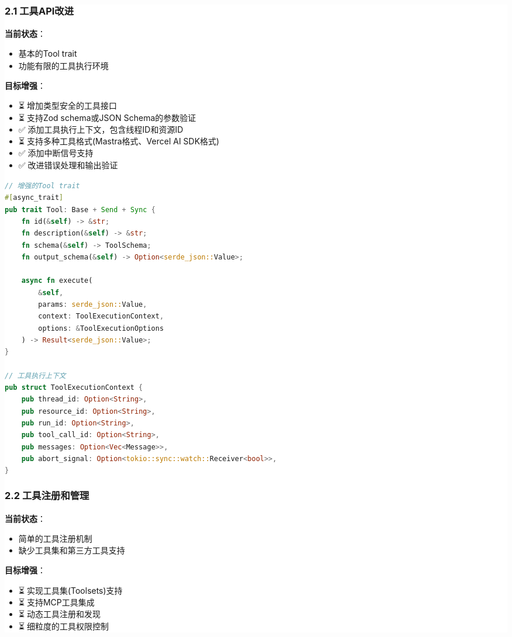 ### 2.1 工具API改进

**当前状态**：
- 基本的Tool trait
- 功能有限的工具执行环境

**目标增强**：
- ⏳ 增加类型安全的工具接口
- ⏳ 支持Zod schema或JSON Schema的参数验证
- ✅ 添加工具执行上下文，包含线程ID和资源ID
- ⏳ 支持多种工具格式(Mastra格式、Vercel AI SDK格式)
- ✅ 添加中断信号支持
- ✅ 改进错误处理和输出验证

```rust
// 增强的Tool trait
#[async_trait]
pub trait Tool: Base + Send + Sync {
    fn id(&self) -> &str;
    fn description(&self) -> &str;
    fn schema(&self) -> ToolSchema;
    fn output_schema(&self) -> Option<serde_json::Value>;
    
    async fn execute(
        &self, 
        params: serde_json::Value, 
        context: ToolExecutionContext, 
        options: &ToolExecutionOptions
    ) -> Result<serde_json::Value>;
}

// 工具执行上下文
pub struct ToolExecutionContext {
    pub thread_id: Option<String>,
    pub resource_id: Option<String>,
    pub run_id: Option<String>,
    pub tool_call_id: Option<String>,
    pub messages: Option<Vec<Message>>,
    pub abort_signal: Option<tokio::sync::watch::Receiver<bool>>,
}
```

### 2.2 工具注册和管理

**当前状态**：
- 简单的工具注册机制
- 缺少工具集和第三方工具支持

**目标增强**：
- ⏳ 实现工具集(Toolsets)支持
- ⏳ 支持MCP工具集成
- ⏳ 动态工具注册和发现
- ⏳ 细粒度的工具权限控制
